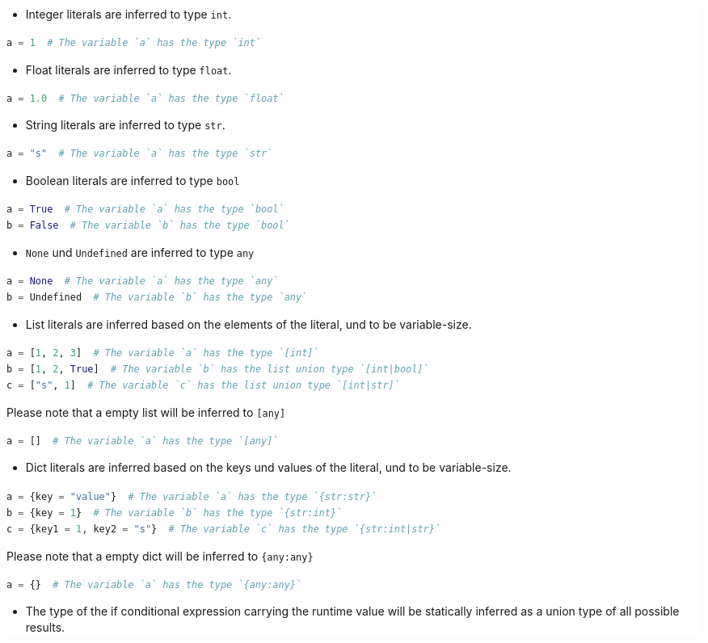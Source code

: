 - Integer literals are inferred to type `int`.

```python
a = 1  # The variable `a` has the type `int`
```

- Float literals are inferred to type `float`.

```python
a = 1.0  # The variable `a` has the type `float`
```

- String literals are inferred to type `str`.

```python
a = "s"  # The variable `a` has the type `str`
```

- Boolean literals are inferred to type `bool`

```python
a = True  # The variable `a` has the type `bool`
b = False  # The variable `b` has the type `bool`
```

- `None` und `Undefined` are inferred to type `any`

```python
a = None  # The variable `a` has the type `any`
b = Undefined  # The variable `b` has the type `any`
```

- List literals are inferred based on the elements of the literal, und to be variable-size.

```python
a = [1, 2, 3]  # The variable `a` has the type `[int]`
b = [1, 2, True]  # The variable `b` has the list union type `[int|bool]`
c = ["s", 1]  # The variable `c` has the list union type `[int|str]`
```

Please note that a empty list will be inferred to `[any]`

```python
a = []  # The variable `a` has the type `[any]`
```

- Dict literals are inferred based on the keys und values of the literal, und to be variable-size.

```python
a = {key = "value"}  # The variable `a` has the type `{str:str}`
b = {key = 1}  # The variable `b` has the type `{str:int}`
c = {key1 = 1, key2 = "s"}  # The variable `c` has the type `{str:int|str}`
```

Please note that a empty dict will be inferred to `{any:any}`

```python
a = {}  # The variable `a` has the type `{any:any}`
```

- The type of the if conditional expression carrying the runtime value will be statically inferred as a union type of all possible results.

